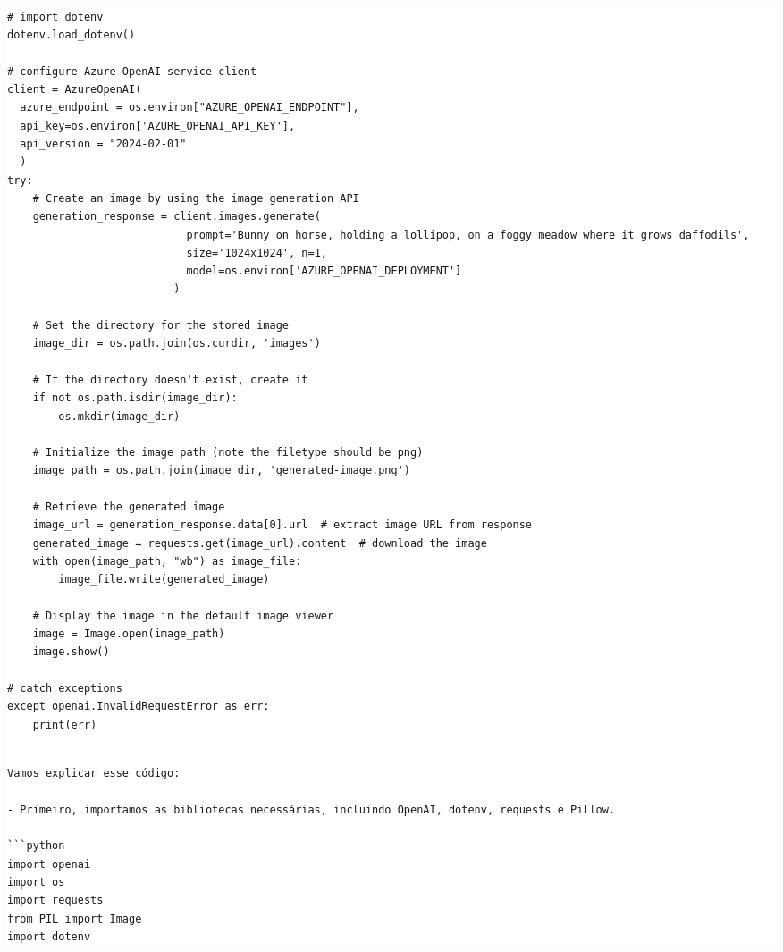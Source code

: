     # import dotenv
    dotenv.load_dotenv()
    
    # configure Azure OpenAI service client 
    client = AzureOpenAI(
      azure_endpoint = os.environ["AZURE_OPENAI_ENDPOINT"],
      api_key=os.environ['AZURE_OPENAI_API_KEY'],
      api_version = "2024-02-01"
      )
    try:
        # Create an image by using the image generation API
        generation_response = client.images.generate(
                                prompt='Bunny on horse, holding a lollipop, on a foggy meadow where it grows daffodils',
                                size='1024x1024', n=1,
                                model=os.environ['AZURE_OPENAI_DEPLOYMENT']
                              )

        # Set the directory for the stored image
        image_dir = os.path.join(os.curdir, 'images')

        # If the directory doesn't exist, create it
        if not os.path.isdir(image_dir):
            os.mkdir(image_dir)

        # Initialize the image path (note the filetype should be png)
        image_path = os.path.join(image_dir, 'generated-image.png')

        # Retrieve the generated image
        image_url = generation_response.data[0].url  # extract image URL from response
        generated_image = requests.get(image_url).content  # download the image
        with open(image_path, "wb") as image_file:
            image_file.write(generated_image)

        # Display the image in the default image viewer
        image = Image.open(image_path)
        image.show()

    # catch exceptions
    except openai.InvalidRequestError as err:
        print(err)
   ```

Vamos explicar esse código:

- Primeiro, importamos as bibliotecas necessárias, incluindo OpenAI, dotenv, requests e Pillow.

  ```python
  import openai
  import os
  import requests
  from PIL import Image
  import dotenv
   ```